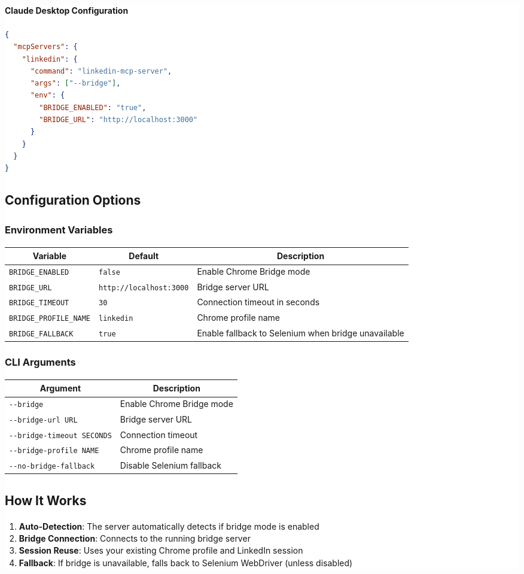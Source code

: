 #### Claude Desktop Configuration

```json
{
  "mcpServers": {
    "linkedin": {
      "command": "linkedin-mcp-server",
      "args": ["--bridge"],
      "env": {
        "BRIDGE_ENABLED": "true",
        "BRIDGE_URL": "http://localhost:3000"
      }
    }
  }
}
```

## Configuration Options

### Environment Variables

| Variable | Default | Description |
|----------|---------|-------------|
| `BRIDGE_ENABLED` | `false` | Enable Chrome Bridge mode |
| `BRIDGE_URL` | `http://localhost:3000` | Bridge server URL |
| `BRIDGE_TIMEOUT` | `30` | Connection timeout in seconds |
| `BRIDGE_PROFILE_NAME` | `linkedin` | Chrome profile name |
| `BRIDGE_FALLBACK` | `true` | Enable fallback to Selenium when bridge unavailable |

### CLI Arguments

| Argument | Description |
|----------|-------------|
| `--bridge` | Enable Chrome Bridge mode |
| `--bridge-url URL` | Bridge server URL |
| `--bridge-timeout SECONDS` | Connection timeout |
| `--bridge-profile NAME` | Chrome profile name |
| `--no-bridge-fallback` | Disable Selenium fallback |

## How It Works

1. **Auto-Detection**: The server automatically detects if bridge mode is enabled
2. **Bridge Connection**: Connects to the running bridge server
3. **Session Reuse**: Uses your existing Chrome profile and LinkedIn session
4. **Fallback**: If bridge is unavailable, falls back to Selenium WebDriver (unless disabled)
